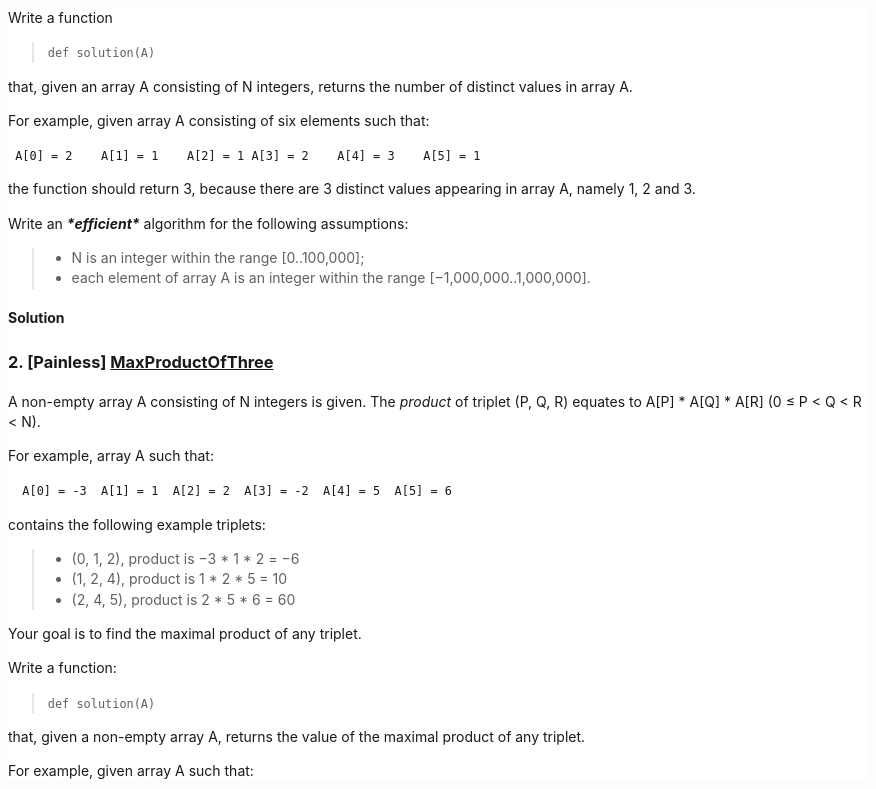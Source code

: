 Write a function

> ```
> def solution(A)
> ```

that, given an array A consisting of N integers, returns the number of distinct values in array A.

For example, given array A consisting of six elements such that:

```
 A[0] = 2    A[1] = 1    A[2] = 1 A[3] = 2    A[4] = 3    A[5] = 1
```

the function should return 3, because there are 3 distinct values appearing in array A, namely 1, 2 and 3.

Write an ***\*efficient\**** algorithm for the following assumptions:

> - N is an integer within the range [0..100,000];
> - each element of array A is an integer within the range [−1,000,000..1,000,000].



#### Solution

```python

```



### 2. [Painless] [MaxProductOfThree](https://app.codility.com/programmers/lessons/6-sorting/max_product_of_three/)

A non-empty array A consisting of N integers is given. The *product* of triplet (P, Q, R) equates to A[P] * A[Q] * A[R] (0 ≤ P < Q < R < N).

For example, array A such that:

```
  A[0] = -3  A[1] = 1  A[2] = 2  A[3] = -2  A[4] = 5  A[5] = 6
```

contains the following example triplets:

> - (0, 1, 2), product is −3 * 1 * 2 = −6
> - (1, 2, 4), product is 1 * 2 * 5 = 10
> - (2, 4, 5), product is 2 * 5 * 6 = 60

Your goal is to find the maximal product of any triplet.

Write a function:

> ```
> def solution(A)
> ```

that, given a non-empty array A, returns the value of the maximal product of any triplet.

For example, given array A such that:
